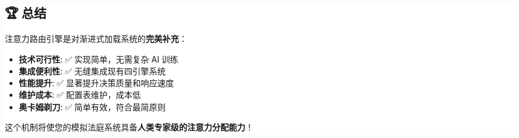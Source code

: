 ## 🏆 总结

注意力路由引擎是对渐进式加载系统的**完美补充**：

- **技术可行性**: ✅ 实现简单，无需复杂 AI 训练
- **集成便利性**: ✅ 无缝集成现有四引擎系统
- **性能提升**: ✅ 显著提升决策质量和响应速度
- **维护成本**: ✅ 配置表维护，成本低
- **奥卡姆剃刀**: ✅ 简单有效，符合最简原则

这个机制将使您的模拟法庭系统具备**人类专家级的注意力分配能力**！

